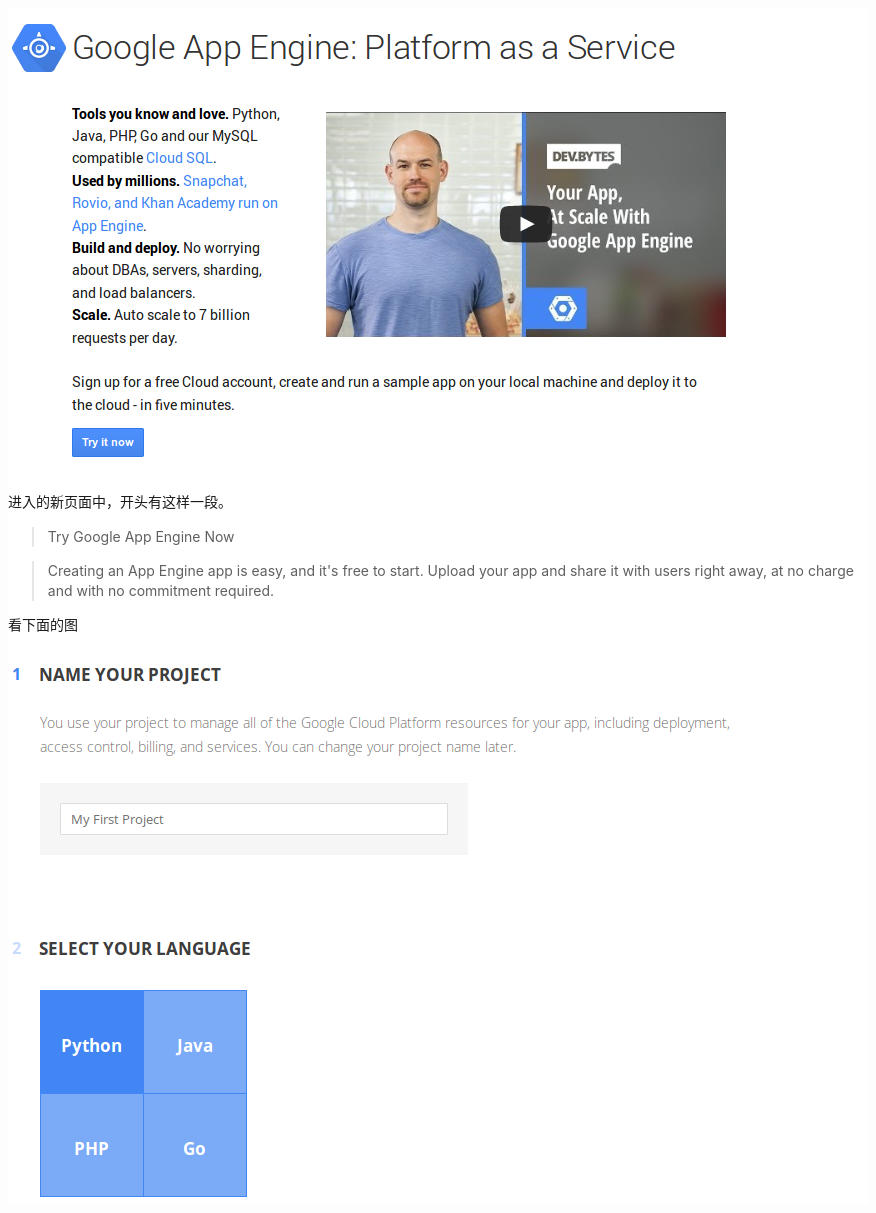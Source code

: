 ![](../Pictures/30901.png)

进入的新页面中，开头有这样一段。

>Try Google App Engine Now

>Creating an App Engine app is easy, and it's free to start. Upload your app and share it with users right away, at no charge and with no commitment required.

看下面的图

![](../Pictures/30902.png)
